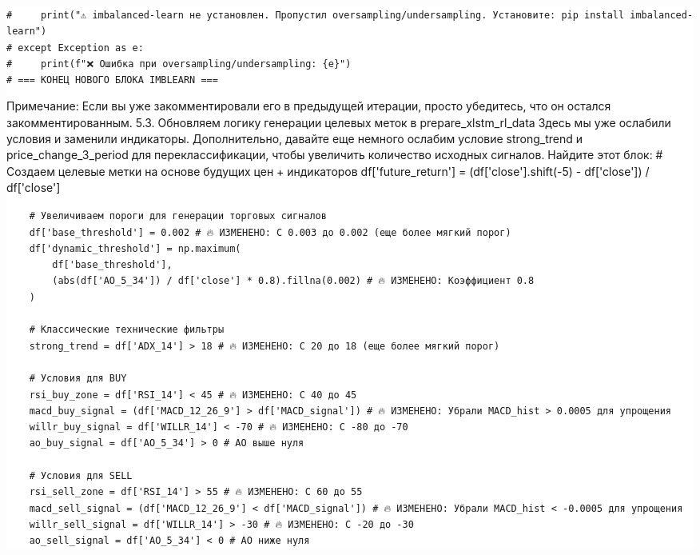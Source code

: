     #     print("⚠️ imbalanced-learn не установлен. Пропустил oversampling/undersampling. Установите: pip install imbalanced-learn")
    # except Exception as e:
    #     print(f"❌ Ошибка при oversampling/undersampling: {e}")
    # === КОНЕЦ НОВОГО БЛОКА IMBLEARN ===

Примечание: Если вы уже закомментировали его в предыдущей итерации, просто убедитесь, что он остался закомментированным.
5.3. Обновляем логику генерации целевых меток в prepare_xlstm_rl_data
Здесь мы уже ослабили условия и заменили индикаторы. Дополнительно, давайте еще немного ослабим условие strong_trend и price_change_3_period для переклассификации, чтобы увеличить количество исходных сигналов.
Найдите этот блок:
        # Создаем целевые метки на основе будущих цен + индикаторов
        df['future_return'] = (df['close'].shift(-5) - df['close']) / df['close']
        
        # Увеличиваем пороги для генерации торговых сигналов
        df['base_threshold'] = 0.002 # 🔥 ИЗМЕНЕНО: С 0.003 до 0.002 (еще более мягкий порог)
        df['dynamic_threshold'] = np.maximum(
            df['base_threshold'],
            (abs(df['AO_5_34']) / df['close'] * 0.8).fillna(0.002) # 🔥 ИЗМЕНЕНО: Коэффициент 0.8
        )

        # Классические технические фильтры
        strong_trend = df['ADX_14'] > 18 # 🔥 ИЗМЕНЕНО: С 20 до 18 (еще более мягкий порог)
        
        # Условия для BUY
        rsi_buy_zone = df['RSI_14'] < 45 # 🔥 ИЗМЕНЕНО: С 40 до 45
        macd_buy_signal = (df['MACD_12_26_9'] > df['MACD_signal']) # 🔥 ИЗМЕНЕНО: Убрали MACD_hist > 0.0005 для упрощения
        willr_buy_signal = df['WILLR_14'] < -70 # 🔥 ИЗМЕНЕНО: С -80 до -70
        ao_buy_signal = df['AO_5_34'] > 0 # AO выше нуля
        
        # Условия для SELL
        rsi_sell_zone = df['RSI_14'] > 55 # 🔥 ИЗМЕНЕНО: С 60 до 55
        macd_sell_signal = (df['MACD_12_26_9'] < df['MACD_signal']) # 🔥 ИЗМЕНЕНО: Убрали MACD_hist < -0.0005 для упрощения
        willr_sell_signal = df['WILLR_14'] > -30 # 🔥 ИЗМЕНЕНО: С -20 до -30
        ao_sell_signal = df['AO_5_34'] < 0 # AO ниже нуля
